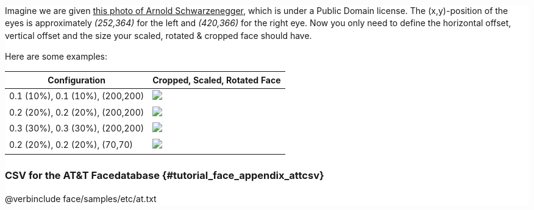 Imagine we are given [this photo of Arnold
Schwarzenegger](http://en.wikipedia.org/wiki/File:Arnold_Schwarzenegger_edit%28ws%29.jpg), which is
under a Public Domain license. The (x,y)-position of the eyes is approximately *(252,364)* for the
left and *(420,366)* for the right eye. Now you only need to define the horizontal offset, vertical
offset and the size your scaled, rotated & cropped face should have.

Here are some examples:

Configuration                   | Cropped, Scaled, Rotated Face
--------------------------------|------------------------------------------------------------------
0.1 (10%), 0.1 (10%), (200,200) | ![](tutorials/gender_classification/arnie_10_10_200_200.jpg)
0.2 (20%), 0.2 (20%), (200,200) | ![](tutorials/gender_classification/arnie_20_20_200_200.jpg)
0.3 (30%), 0.3 (30%), (200,200) | ![](tutorials/gender_classification/arnie_30_30_200_200.jpg)
0.2 (20%), 0.2 (20%), (70,70)   | ![](tutorials/gender_classification/arnie_20_20_70_70.jpg)

### CSV for the AT&T Facedatabase {#tutorial_face_appendix_attcsv}

@verbinclude face/samples/etc/at.txt
